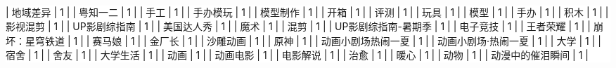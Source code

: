 | 地域差异 | 1 |
| 粤知一二 | 1 |
| 手工 | 1 |
| 手办模玩 | 1 |
| 模型制作 | 1 |
| 开箱 | 1 |
| 评测 | 1 |
| 玩具 | 1 |
| 模型 | 1 |
| 手办 | 1 |
| 积木 | 1 |
| 影视混剪 | 1 |
| UP影剧综指南 | 1 |
| 美国达人秀 | 1 |
| 魔术 | 1 |
| 混剪 | 1 |
| UP影剧综指南-暑期季 | 1 |
| 电子竞技 | 1 |
| 王者荣耀 | 1 |
| 崩坏：星穹铁道 | 1 |
| 赛马娘 | 1 |
| 金厂长 | 1 |
| 沙雕动画 | 1 |
| 原神 | 1 |
| 动画小剧场热闹一夏 | 1 |
| 动画小剧场·热闹一夏 | 1 |
| 大学 | 1 |
| 宿舍 | 1 |
| 舍友 | 1 |
| 大学生活 | 1 |
| 动画 | 1 |
| 动画电影 | 1 |
| 电影解说 | 1 |
| 治愈 | 1 |
| 暖心 | 1 |
| 动物 | 1 |
| 动漫中的催泪瞬间 | 1 |